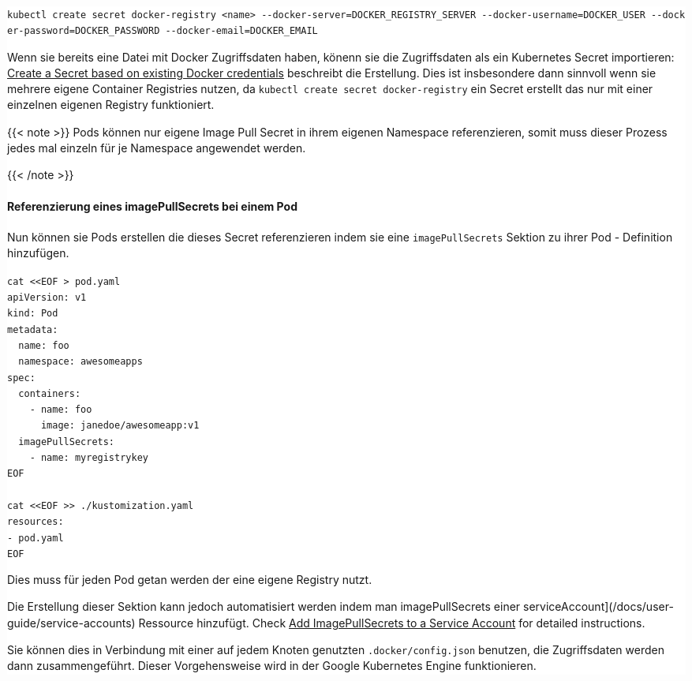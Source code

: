 ```shell
kubectl create secret docker-registry <name> --docker-server=DOCKER_REGISTRY_SERVER --docker-username=DOCKER_USER --docker-password=DOCKER_PASSWORD --docker-email=DOCKER_EMAIL
```

Wenn sie bereits eine Datei mit Docker Zugriffsdaten haben, könenn sie die Zugriffsdaten als ein Kubernetes Secret importieren:
[Create a Secret based on existing Docker credentials](/docs/tasks/configure-pod-container/pull-image-private-registry/#registry-secret-existing-credentials) beschreibt die Erstellung.
Dies ist insbesondere dann sinnvoll wenn sie mehrere eigene Container Registries nutzen, da `kubectl create secret docker-registry` ein Secret erstellt das nur mit einer einzelnen eigenen Registry funktioniert.

{{< note >}}
Pods können nur eigene Image Pull Secret in ihrem eigenen Namespace referenzieren, somit muss dieser Prozess jedes mal einzeln für je Namespace angewendet werden.

{{< /note >}}

#### Referenzierung eines imagePullSecrets bei einem Pod

Nun können sie Pods erstellen die dieses Secret referenzieren indem sie eine `imagePullSecrets` Sektion zu ihrer Pod - Definition hinzufügen.

```shell
cat <<EOF > pod.yaml
apiVersion: v1
kind: Pod
metadata:
  name: foo
  namespace: awesomeapps
spec:
  containers:
    - name: foo
      image: janedoe/awesomeapp:v1
  imagePullSecrets:
    - name: myregistrykey
EOF

cat <<EOF >> ./kustomization.yaml
resources:
- pod.yaml
EOF
```

Dies muss für jeden Pod getan werden der eine eigene Registry nutzt.

Die Erstellung dieser Sektion kann jedoch automatisiert werden indem man imagePullSecrets einer serviceAccount](/docs/user-guide/service-accounts) Ressource hinzufügt.
Check [Add ImagePullSecrets to a Service Account](/docs/tasks/configure-pod-container/configure-service-account/#add-imagepullsecrets-to-a-service-account) for detailed instructions.

Sie können dies in Verbindung mit einer auf jedem Knoten genutzten `.docker/config.json` benutzen, die Zugriffsdaten werden dann zusammengeführt. Dieser Vorgehensweise wird in der Google Kubernetes Engine funktionieren.
